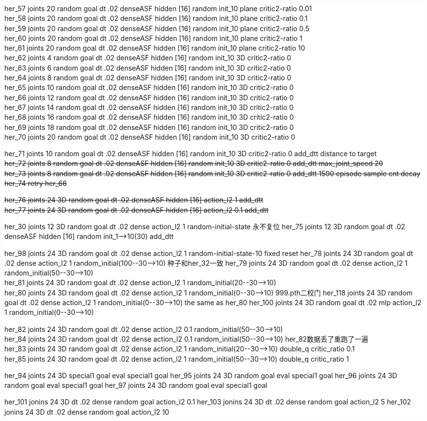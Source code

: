 her_57 joints 20 random goal dt .02 denseASF hidden [16] random init_10 plane  critic2-ratio 0.01  
her_58 joints 20 random goal dt .02 denseASF hidden [16] random init_10 plane  critic2-ratio 0.1  
her_59 joints 20 random goal dt .02 denseASF hidden [16] random init_10 plane  critic2-ratio 0.5  
her_60 joints 20 random goal dt .02 denseASF hidden [16] random init_10 plane  critic2-ratio 1  
her_61 joints 20 random goal dt .02 denseASF hidden [16] random init_10 plane  critic2-ratio 10  
her_62 joints 4 random goal dt .02 denseASF hidden [16] random init_10 3D  critic2-ratio 0  
her_63 joints 6 random goal dt .02 denseASF hidden [16] random init_10 3D  critic2-ratio 0  
her_64 joints 8 random goal dt .02 denseASF hidden [16] random init_10 3D  critic2-ratio 0  
her_65 joints 10 random goal dt .02 denseASF hidden [16] random init_10 3D  critic2-ratio 0  
her_66 joints 12 random goal dt .02 denseASF hidden [16] random init_10 3D  critic2-ratio 0  
her_67 joints 14 random goal dt .02 denseASF hidden [16] random init_10 3D  critic2-ratio 0  
her_68 joints 16 random goal dt .02 denseASF hidden [16] random init_10 3D  critic2-ratio 0  
her_69 joints 18 random goal dt .02 denseASF hidden [16] random init_10 3D  critic2-ratio 0  
her_70 joints 20 random goal dt .02 denseASF hidden [16] random init_10 3D  critic2-ratio 0  

her_71 joints 10 random goal dt .02 denseASF hidden [16] random init_10 3D  critic2-ratio 0 add_dtt distance to target  
~~her_72 joints 8 random goal dt .02 denseASF hidden [16] random init_10 3D  critic2-ratio 0 add_dtt max_joint_speed 20~~  
~~her_73 joints 8 random goal dt .02 denseASF hidden [16] random init_10 3D  critic2-ratio 0 add_dtt 1500 episode sample cnt decay~~
~~her_74 retry her_66~~

~~her_76 joints 24 3D random goal dt .02 denseASF hidden [16] action_l2 1   add_dtt~~  
~~her_77 joints 24 3D random goal dt .02 denseASF hidden [16] action_l2 0.1 add_dtt~~  
 
her_30 joints 12 3D random goal dt .02 dense action_l2 1 random-initial-state 永不复位 
her_75 joints 12 3D random goal dt .02 denseASF hidden [16] random init_1-->10(30)  add_dtt  

her_98 joints 24 3D random goal dt .02 dense action_l2 1 random-initial-state-10 fixed reset
her_78 joints 24 3D random goal dt .02 dense action_l2 1 random_initial(100--30-->10)  种子和her_32一致
her_79 joints 24 3D random goal dt .02 dense action_l2 1 random_initial(50--30-->10)  
her_81 joints 24 3D random goal dt .02 dense action_l2 1 random_initial(20--30-->10)  
her_80 joints 24 3D random goal dt .02 dense action_l2 1 random_initial(0--30-->10)  999.pth二校门 
her_118 joints 24 3D random goal dt .02 dense action_l2 1 random_initial(0--30-->10)  the same as her_80
her_100 joints 24 3D random goal dt .02 mlp action_l2 1 random_initial(0--30-->10) 

her_82 joints 24 3D random goal dt .02 dense action_l2 0.1 random_initial(50--30-->10)  
her_84 joints 24 3D random goal dt .02 dense action_l2 0.1 random_initial(50--30-->10)  her_82数据丢了重跑了一遍  
her_83 joints 24 3D random goal dt .02 dense action_l2 1 random_initial(20--30-->10)  double_q critic_ratio 0.1  
her_85 joints 24 3D random goal dt .02 dense action_l2 1 random_initial(50--30-->10)  double_q critic_ratio 1



her_94 joints 24 3D special1 goal eval special1 goal 
her_95 joints 24 3D random   goal eval special1 goal
her_96 joints 24 3D random   goal eval special1 goal
her_97 joints 24 3D random   goal eval special1 goal


her_101 jonins 24 3D dt .02 dense random goal action_l2 0.1
her_103 jonins 24 3D dt .02 dense random goal action_l2 5
her_102 jonins 24 3D dt .02 dense random goal action_l2 10
